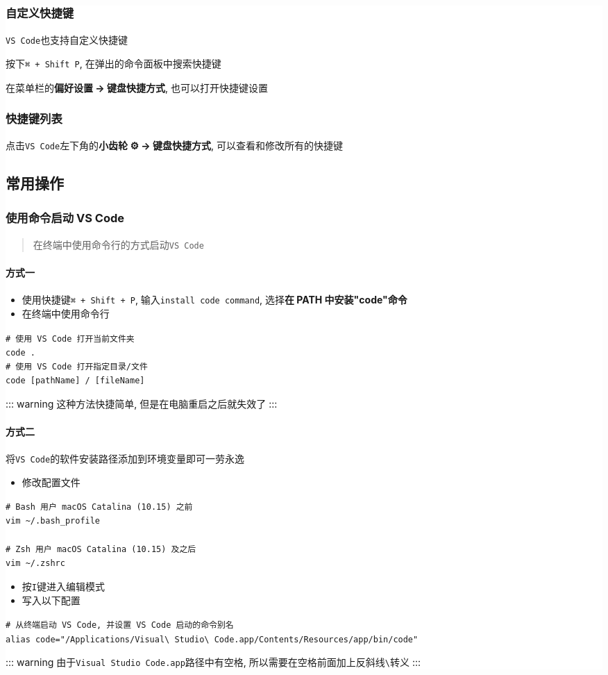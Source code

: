 ### 自定义快捷键

`VS Code`也支持自定义快捷键

按下`⌘ + Shift P`, 在弹出的命令面板中搜索快捷键

在菜单栏的**偏好设置 -> 键盘快捷方式**, 也可以打开快捷键设置

### 快捷键列表

点击`VS Code`左下角的**小齿轮 ⚙️ -> 键盘快捷方式**, 可以查看和修改所有的快捷键

## 常用操作

### 使用命令启动 VS Code

> 在终端中使用命令行的方式启动`VS Code`

#### 方式一

- 使用快捷键`⌘ + Shift + P`, 输入`install code command`, 选择**在 PATH 中安装"code"命令**
- 在终端中使用命令行

```shell
# 使用 VS Code 打开当前文件夹
code .
# 使用 VS Code 打开指定目录/文件
code [pathName] / [fileName]
```

::: warning
这种方法快捷简单, 但是在电脑重启之后就失效了
:::

#### 方式二

将`VS Code`的软件安装路径添加到环境变量即可一劳永逸

- 修改配置文件

```shell
# Bash 用户 macOS Catalina (10.15) 之前
vim ~/.bash_profile

# Zsh 用户 macOS Catalina (10.15) 及之后
vim ~/.zshrc
```

- 按`I`键进入编辑模式
- 写入以下配置

```shell
# 从终端启动 VS Code, 并设置 VS Code 启动的命令别名
alias code="/Applications/Visual\ Studio\ Code.app/Contents/Resources/app/bin/code"
```

::: warning
由于`Visual Studio Code.app`路径中有空格, 所以需要在空格前面加上反斜线`\`转义
:::
